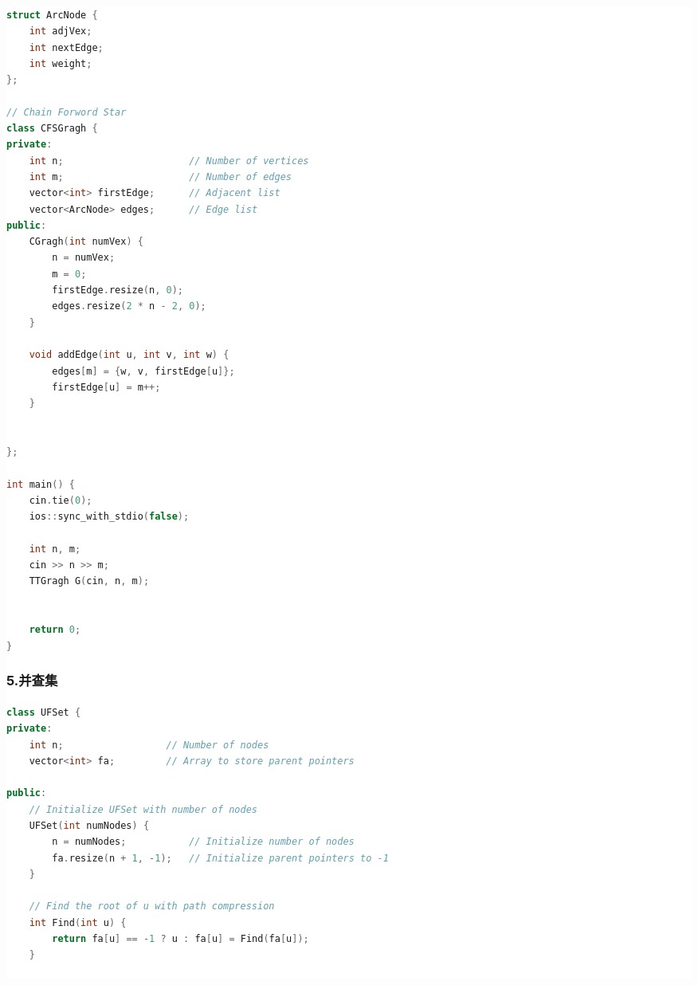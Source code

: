 ```c++
struct ArcNode {
    int adjVex;
    int nextEdge;
    int weight;
};

// Chain Forword Star
class CFSGragh {
private:
    int n;						// Number of vertices
    int m;						// Number of edges
    vector<int> firstEdge;		// Adjacent list
    vector<ArcNode> edges;		// Edge list
public:
    CGragh(int numVex) {
        n = numVex;
        m = 0;
        firstEdge.resize(n, 0);
        edges.resize(2 * n - 2, 0);
    }
    
    void addEdge(int u, int v, int w) {
        edges[m] = {w, v, firstEdge[u]};
        firstEdge[u] = m++;
    }
    
    
};

int main() {
    cin.tie(0);
    ios::sync_with_stdio(false);
    
    int n, m;
    cin >> n >> m;
    TTGragh G(cin, n, m);
    
    
    return 0;
}
```



### 5.并查集

```c++
class UFSet { 
private:
    int n;                  // Number of nodes
    vector<int> fa;         // Array to store parent pointers

public:
    // Initialize UFSet with number of nodes
    UFSet(int numNodes) {
        n = numNodes;       	// Initialize number of nodes
        fa.resize(n + 1, -1);	// Initialize parent pointers to -1
    }
    
    // Find the root of u with path compression
    int Find(int u) {
        return fa[u] == -1 ? u : fa[u] = Find(fa[u]);
    }
    
```